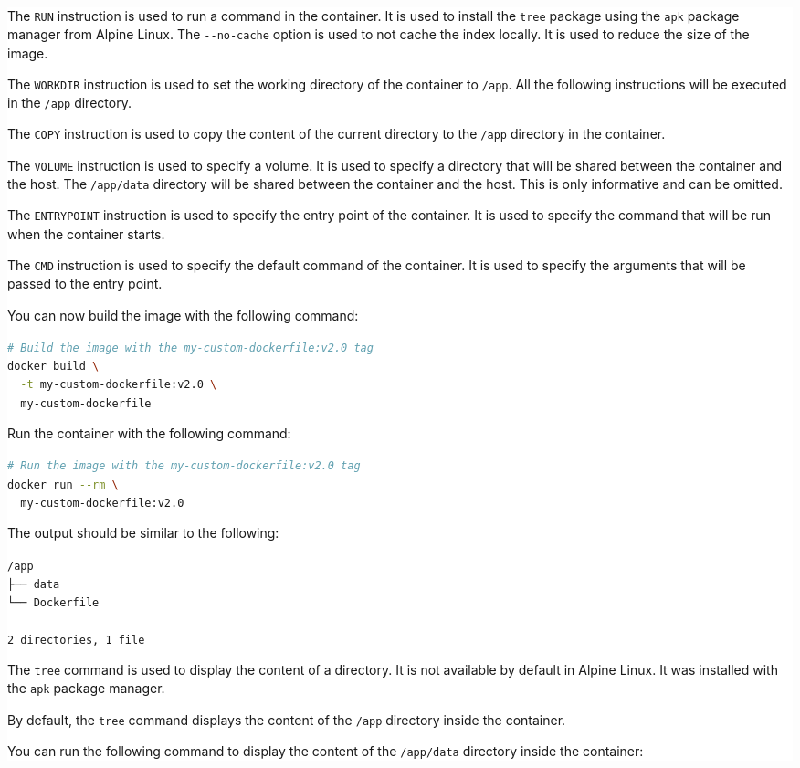 The `RUN` instruction is used to run a command in the container. It is used to
install the `tree` package using the `apk` package manager from Alpine Linux.
The `--no-cache` option is used to not cache the index locally. It is used to
reduce the size of the image.

The `WORKDIR` instruction is used to set the working directory of the container
to `/app`. All the following instructions will be executed in the `/app`
directory.

The `COPY` instruction is used to copy the content of the current directory to
the `/app` directory in the container.

The `VOLUME` instruction is used to specify a volume. It is used to specify a
directory that will be shared between the container and the host. The
`/app/data` directory will be shared between the container and the host. This is
only informative and can be omitted.

The `ENTRYPOINT` instruction is used to specify the entry point of the
container. It is used to specify the command that will be run when the container
starts.

The `CMD` instruction is used to specify the default command of the container.
It is used to specify the arguments that will be passed to the entry point.

You can now build the image with the following command:

```sh
# Build the image with the my-custom-dockerfile:v2.0 tag
docker build \
  -t my-custom-dockerfile:v2.0 \
  my-custom-dockerfile
```

Run the container with the following command:

```sh
# Run the image with the my-custom-dockerfile:v2.0 tag
docker run --rm \
  my-custom-dockerfile:v2.0
```

The output should be similar to the following:

```text
/app
├── data
└── Dockerfile

2 directories, 1 file
```

The `tree` command is used to display the content of a directory. It is not
available by default in Alpine Linux. It was installed with the `apk` package
manager.

By default, the `tree` command displays the content of the `/app` directory
inside the container.

You can run the following command to display the content of the `/app/data`
directory inside the container:
